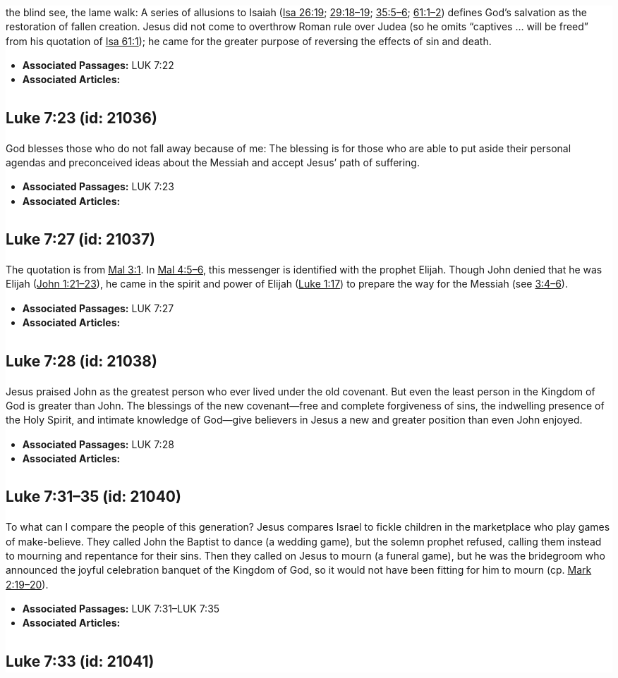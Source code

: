 the blind see, the lame walk: A series of allusions to Isaiah ([Isa 26:19](https://ref.ly/Isa26:19); [29:18–19](https://ref.ly/Isa29:18-Isa29:19); [35:5–6](https://ref.ly/Isa35:5-Isa35:6); [61:1–2](https://ref.ly/Isa61:1-Isa61:2)) defines God’s salvation as the restoration of fallen creation. Jesus did not come to overthrow Roman rule over Judea (so he omits “captives … will be freed” from his quotation of [Isa 61:1](https://ref.ly/Isa61:1)); he came for the greater purpose of reversing the effects of sin and death.

* **Associated Passages:** LUK 7:22
* **Associated Articles:** 

## Luke 7:23 (id: 21036)

God blesses those who do not fall away because of me: The blessing is for those who are able to put aside their personal agendas and preconceived ideas about the Messiah and accept Jesus’ path of suffering.

* **Associated Passages:** LUK 7:23
* **Associated Articles:** 

## Luke 7:27 (id: 21037)

The quotation is from [Mal 3:1](https://ref.ly/Mal3:1). In [Mal 4:5–6](https://ref.ly/Mal4:5-Mal4:6), this messenger is identified with the prophet Elijah. Though John denied that he was Elijah ([John 1:21–23](https://ref.ly/John1:21-John1:23)), he came in the spirit and power of Elijah ([Luke 1:17](https://ref.ly/Luke1:17)) to prepare the way for the Messiah (see [3:4–6](https://ref.ly/Luke3:4-Luke3:6)).

* **Associated Passages:** LUK 7:27
* **Associated Articles:** 

## Luke 7:28 (id: 21038)

Jesus praised John as the greatest person who ever lived under the old covenant. But even the least person in the Kingdom of God is greater than John. The blessings of the new covenant—free and complete forgiveness of sins, the indwelling presence of the Holy Spirit, and intimate knowledge of God—give believers in Jesus a new and greater position than even John enjoyed.

* **Associated Passages:** LUK 7:28
* **Associated Articles:** 

## Luke 7:31–35 (id: 21040)

To what can I compare the people of this generation? Jesus compares Israel to fickle children in the marketplace who play games of make\-believe. They called John the Baptist to dance (a wedding game), but the solemn prophet refused, calling them instead to mourning and repentance for their sins. Then they called on Jesus to mourn (a funeral game), but he was the bridegroom who announced the joyful celebration banquet of the Kingdom of God, so it would not have been fitting for him to mourn (cp. [Mark 2:19–20](https://ref.ly/Mark2:19-Mark2:20)).

* **Associated Passages:** LUK 7:31–LUK 7:35
* **Associated Articles:** 

## Luke 7:33 (id: 21041)
